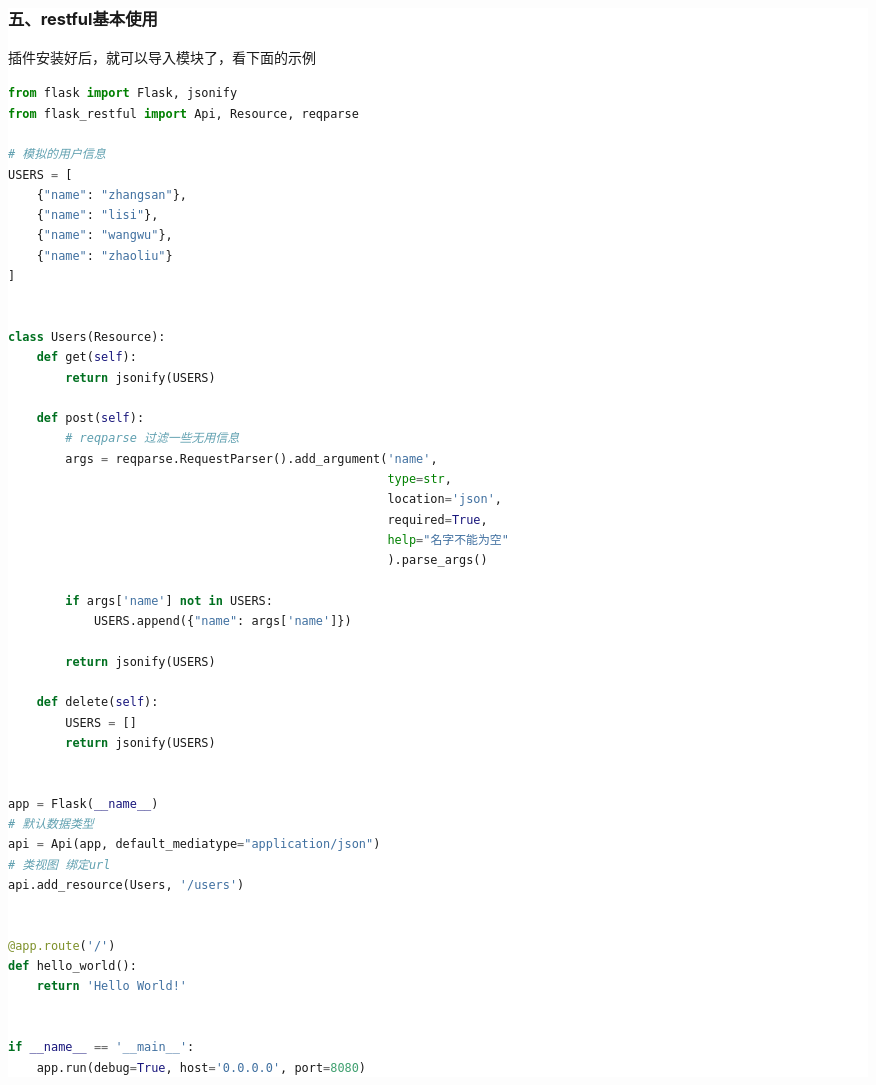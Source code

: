### 五、restful基本使用

插件安装好后，就可以导入模块了，看下面的示例

```python
from flask import Flask, jsonify
from flask_restful import Api, Resource, reqparse

# 模拟的用户信息
USERS = [
    {"name": "zhangsan"},
    {"name": "lisi"},
    {"name": "wangwu"},
    {"name": "zhaoliu"}
]


class Users(Resource):
    def get(self):
        return jsonify(USERS)

    def post(self):
        # reqparse 过滤一些无用信息
        args = reqparse.RequestParser().add_argument('name',
                                                     type=str,
                                                     location='json',
                                                     required=True,
                                                     help="名字不能为空"
                                                     ).parse_args()

        if args['name'] not in USERS:
            USERS.append({"name": args['name']})

        return jsonify(USERS)

    def delete(self):
        USERS = []
        return jsonify(USERS)


app = Flask(__name__)
# 默认数据类型
api = Api(app, default_mediatype="application/json")
# 类视图 绑定url
api.add_resource(Users, '/users')


@app.route('/')
def hello_world():
    return 'Hello World!'


if __name__ == '__main__':
    app.run(debug=True, host='0.0.0.0', port=8080)
```
